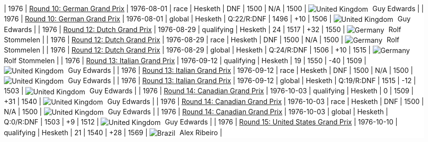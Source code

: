 | 1976 | [Round 10: German Grand Prix](../results/1976-season-report.md#round-10-german-grand-prix) | 1976-08-01 | race | Hesketh | DNF | 1500 | N/A | 1500 | <img src="https://upload.wikimedia.org/wikipedia/commons/thumb/8/83/Flag_of_the_United_Kingdom_%283-5%29.svg/512px-Flag_of_the_United_Kingdom_%283-5%29.svg.png?20250726143817" alt="United Kingdom" width="20" height="auto" style="vertical-align: middle; margin-right: 5px;" onerror="this.outerHTML='🇬🇧'; this.style.marginRight='5px';"/> Guy Edwards |
| 1976 | [Round 10: German Grand Prix](../results/1976-season-report.md#round-10-german-grand-prix) | 1976-08-01 | global | Hesketh | Q:22/R:DNF | 1496 | +10 | 1506 | <img src="https://upload.wikimedia.org/wikipedia/commons/thumb/8/83/Flag_of_the_United_Kingdom_%283-5%29.svg/512px-Flag_of_the_United_Kingdom_%283-5%29.svg.png?20250726143817" alt="United Kingdom" width="20" height="auto" style="vertical-align: middle; margin-right: 5px;" onerror="this.outerHTML='🇬🇧'; this.style.marginRight='5px';"/> Guy Edwards |
| 1976 | [Round 12: Dutch Grand Prix](../results/1976-season-report.md#round-12-dutch-grand-prix) | 1976-08-29 | qualifying | Hesketh | 24 | 1517 | +32 | 1550 | <img src="https://upload.wikimedia.org/wikipedia/commons/b/ba/Flag_of_Germany.svg" alt="Germany" width="20" height="auto" style="vertical-align: middle; margin-right: 5px;" onerror="this.outerHTML='🇩🇪'; this.style.marginRight='5px';"/> Rolf Stommelen |
| 1976 | [Round 12: Dutch Grand Prix](../results/1976-season-report.md#round-12-dutch-grand-prix) | 1976-08-29 | race | Hesketh | DNF | 1500 | N/A | 1500 | <img src="https://upload.wikimedia.org/wikipedia/commons/b/ba/Flag_of_Germany.svg" alt="Germany" width="20" height="auto" style="vertical-align: middle; margin-right: 5px;" onerror="this.outerHTML='🇩🇪'; this.style.marginRight='5px';"/> Rolf Stommelen |
| 1976 | [Round 12: Dutch Grand Prix](../results/1976-season-report.md#round-12-dutch-grand-prix) | 1976-08-29 | global | Hesketh | Q:24/R:DNF | 1506 | +10 | 1515 | <img src="https://upload.wikimedia.org/wikipedia/commons/b/ba/Flag_of_Germany.svg" alt="Germany" width="20" height="auto" style="vertical-align: middle; margin-right: 5px;" onerror="this.outerHTML='🇩🇪'; this.style.marginRight='5px';"/> Rolf Stommelen |
| 1976 | [Round 13: Italian Grand Prix](../results/1976-season-report.md#round-13-italian-grand-prix) | 1976-09-12 | qualifying | Hesketh | 19 | 1550 | -40 | 1509 | <img src="https://upload.wikimedia.org/wikipedia/commons/thumb/8/83/Flag_of_the_United_Kingdom_%283-5%29.svg/512px-Flag_of_the_United_Kingdom_%283-5%29.svg.png?20250726143817" alt="United Kingdom" width="20" height="auto" style="vertical-align: middle; margin-right: 5px;" onerror="this.outerHTML='🇬🇧'; this.style.marginRight='5px';"/> Guy Edwards |
| 1976 | [Round 13: Italian Grand Prix](../results/1976-season-report.md#round-13-italian-grand-prix) | 1976-09-12 | race | Hesketh | DNF | 1500 | N/A | 1500 | <img src="https://upload.wikimedia.org/wikipedia/commons/thumb/8/83/Flag_of_the_United_Kingdom_%283-5%29.svg/512px-Flag_of_the_United_Kingdom_%283-5%29.svg.png?20250726143817" alt="United Kingdom" width="20" height="auto" style="vertical-align: middle; margin-right: 5px;" onerror="this.outerHTML='🇬🇧'; this.style.marginRight='5px';"/> Guy Edwards |
| 1976 | [Round 13: Italian Grand Prix](../results/1976-season-report.md#round-13-italian-grand-prix) | 1976-09-12 | global | Hesketh | Q:19/R:DNF | 1515 | -12 | 1503 | <img src="https://upload.wikimedia.org/wikipedia/commons/thumb/8/83/Flag_of_the_United_Kingdom_%283-5%29.svg/512px-Flag_of_the_United_Kingdom_%283-5%29.svg.png?20250726143817" alt="United Kingdom" width="20" height="auto" style="vertical-align: middle; margin-right: 5px;" onerror="this.outerHTML='🇬🇧'; this.style.marginRight='5px';"/> Guy Edwards |
| 1976 | [Round 14: Canadian Grand Prix](../results/1976-season-report.md#round-14-canadian-grand-prix) | 1976-10-03 | qualifying | Hesketh | 0 | 1509 | +31 | 1540 | <img src="https://upload.wikimedia.org/wikipedia/commons/thumb/8/83/Flag_of_the_United_Kingdom_%283-5%29.svg/512px-Flag_of_the_United_Kingdom_%283-5%29.svg.png?20250726143817" alt="United Kingdom" width="20" height="auto" style="vertical-align: middle; margin-right: 5px;" onerror="this.outerHTML='🇬🇧'; this.style.marginRight='5px';"/> Guy Edwards |
| 1976 | [Round 14: Canadian Grand Prix](../results/1976-season-report.md#round-14-canadian-grand-prix) | 1976-10-03 | race | Hesketh | DNF | 1500 | N/A | 1500 | <img src="https://upload.wikimedia.org/wikipedia/commons/thumb/8/83/Flag_of_the_United_Kingdom_%283-5%29.svg/512px-Flag_of_the_United_Kingdom_%283-5%29.svg.png?20250726143817" alt="United Kingdom" width="20" height="auto" style="vertical-align: middle; margin-right: 5px;" onerror="this.outerHTML='🇬🇧'; this.style.marginRight='5px';"/> Guy Edwards |
| 1976 | [Round 14: Canadian Grand Prix](../results/1976-season-report.md#round-14-canadian-grand-prix) | 1976-10-03 | global | Hesketh | Q:0/R:DNF | 1503 | +9 | 1512 | <img src="https://upload.wikimedia.org/wikipedia/commons/thumb/8/83/Flag_of_the_United_Kingdom_%283-5%29.svg/512px-Flag_of_the_United_Kingdom_%283-5%29.svg.png?20250726143817" alt="United Kingdom" width="20" height="auto" style="vertical-align: middle; margin-right: 5px;" onerror="this.outerHTML='🇬🇧'; this.style.marginRight='5px';"/> Guy Edwards |
| 1976 | [Round 15: United States Grand Prix](../results/1976-season-report.md#round-15-united-states-grand-prix) | 1976-10-10 | qualifying | Hesketh | 21 | 1540 | +28 | 1569 | <img src="https://upload.wikimedia.org/wikipedia/commons/0/05/Flag_of_Brazil.svg" alt="Brazil" width="20" height="auto" style="vertical-align: middle; margin-right: 5px;" onerror="this.outerHTML='🇧🇷'; this.style.marginRight='5px';"/> Alex Ribeiro |